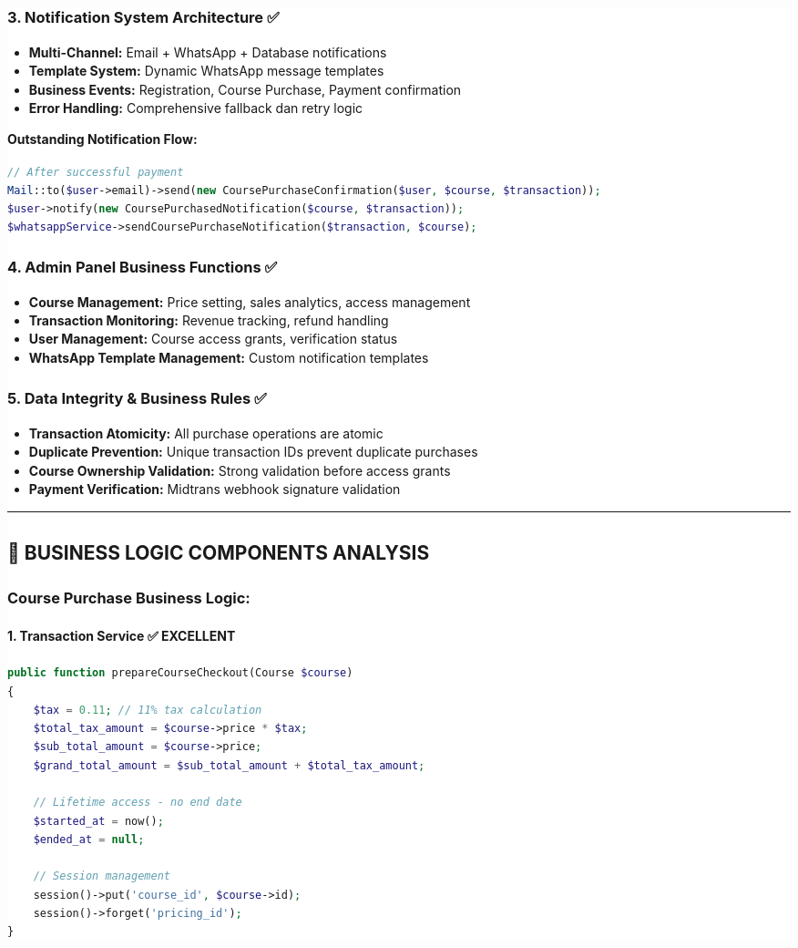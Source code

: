 ### 3. **Notification System Architecture** ✅
- **Multi-Channel:** Email + WhatsApp + Database notifications
- **Template System:** Dynamic WhatsApp message templates
- **Business Events:** Registration, Course Purchase, Payment confirmation
- **Error Handling:** Comprehensive fallback dan retry logic

**Outstanding Notification Flow:**
```php
// After successful payment
Mail::to($user->email)->send(new CoursePurchaseConfirmation($user, $course, $transaction));
$user->notify(new CoursePurchasedNotification($course, $transaction));
$whatsappService->sendCoursePurchaseNotification($transaction, $course);
```

### 4. **Admin Panel Business Functions** ✅
- **Course Management:** Price setting, sales analytics, access management
- **Transaction Monitoring:** Revenue tracking, refund handling
- **User Management:** Course access grants, verification status
- **WhatsApp Template Management:** Custom notification templates

### 5. **Data Integrity & Business Rules** ✅
- **Transaction Atomicity:** All purchase operations are atomic
- **Duplicate Prevention:** Unique transaction IDs prevent duplicate purchases
- **Course Ownership Validation:** Strong validation before access grants
- **Payment Verification:** Midtrans webhook signature validation

---

## 🔧 BUSINESS LOGIC COMPONENTS ANALYSIS

### **Course Purchase Business Logic:**

#### 1. **Transaction Service** ✅ EXCELLENT
```php
public function prepareCourseCheckout(Course $course)
{
    $tax = 0.11; // 11% tax calculation
    $total_tax_amount = $course->price * $tax;
    $sub_total_amount = $course->price;
    $grand_total_amount = $sub_total_amount + $total_tax_amount;
    
    // Lifetime access - no end date
    $started_at = now();
    $ended_at = null;
    
    // Session management
    session()->put('course_id', $course->id);
    session()->forget('pricing_id');
}
```

